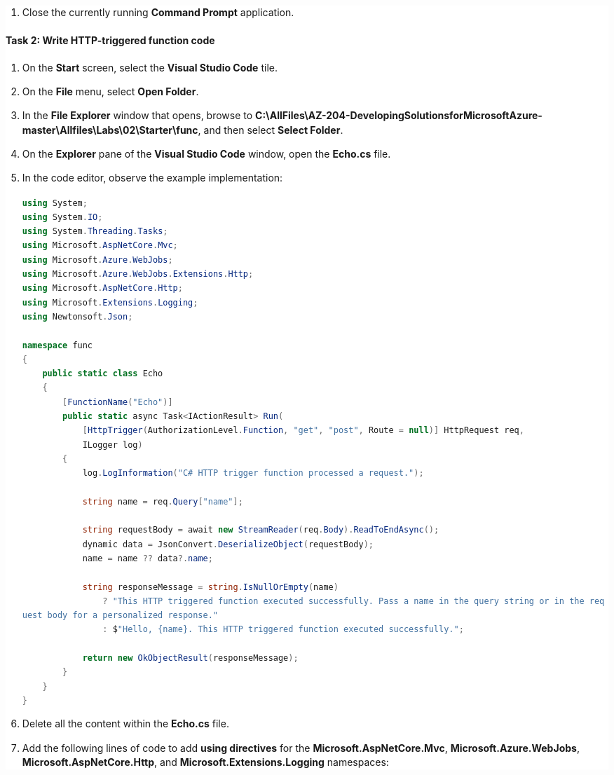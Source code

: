 1. Close the currently running **Command Prompt** application.

#### Task 2: Write HTTP-triggered function code

1. On the **Start** screen, select the **Visual Studio Code** tile.
1. On the **File** menu, select **Open Folder**.
1. In the **File Explorer** window that opens, browse to **C:\AllFiles\AZ-204-DevelopingSolutionsforMicrosoftAzure-master\Allfiles\Labs\02\Starter\func**, and then select **Select Folder**.
1. On the **Explorer** pane of the **Visual Studio Code** window, open the **Echo.cs** file.
1. In the code editor, observe the example implementation:

    ```csharp
    using System;
    using System.IO;
    using System.Threading.Tasks;
    using Microsoft.AspNetCore.Mvc;
    using Microsoft.Azure.WebJobs;
    using Microsoft.Azure.WebJobs.Extensions.Http;
    using Microsoft.AspNetCore.Http;
    using Microsoft.Extensions.Logging;
    using Newtonsoft.Json;

    namespace func
    {
        public static class Echo
        {
            [FunctionName("Echo")]
            public static async Task<IActionResult> Run(
                [HttpTrigger(AuthorizationLevel.Function, "get", "post", Route = null)] HttpRequest req,
                ILogger log)
            {
                log.LogInformation("C# HTTP trigger function processed a request.");

                string name = req.Query["name"];

                string requestBody = await new StreamReader(req.Body).ReadToEndAsync();
                dynamic data = JsonConvert.DeserializeObject(requestBody);
                name = name ?? data?.name;

                string responseMessage = string.IsNullOrEmpty(name)
                    ? "This HTTP triggered function executed successfully. Pass a name in the query string or in the request body for a personalized response."
                    : $"Hello, {name}. This HTTP triggered function executed successfully.";

                return new OkObjectResult(responseMessage);
            }
        }
    }
    ```

1. Delete all the content within the **Echo.cs** file.
1. Add the following lines of code to add **using directives** for the **Microsoft.AspNetCore.Mvc**, **Microsoft.Azure.WebJobs**, **Microsoft.AspNetCore.Http**, and **Microsoft.Extensions.Logging** namespaces:
